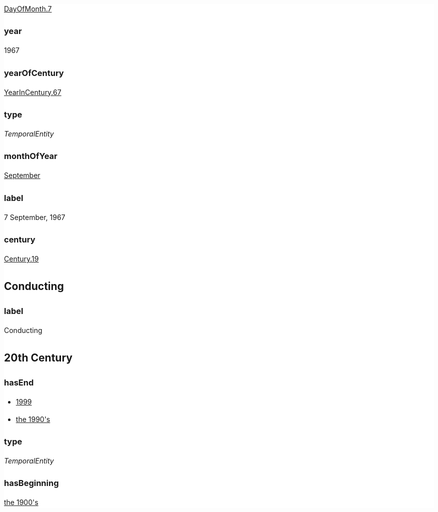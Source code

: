 
[DayOfMonth.7](#DayOfMonth.7)

### year


1967

### yearOfCentury


[YearInCentury.67](#YearInCentury.67)

### type


*TemporalEntity*

### monthOfYear


[September](#September)

### label


7 September, 1967

### century


[Century.19](#Century.19)

## Conducting

### label


Conducting

## 20th Century

### hasEnd

 - [1999](#1999)

 - [the 1990's](#the-1990's)

### type


*TemporalEntity*

### hasBeginning


[the 1900's](#the-1900's)
